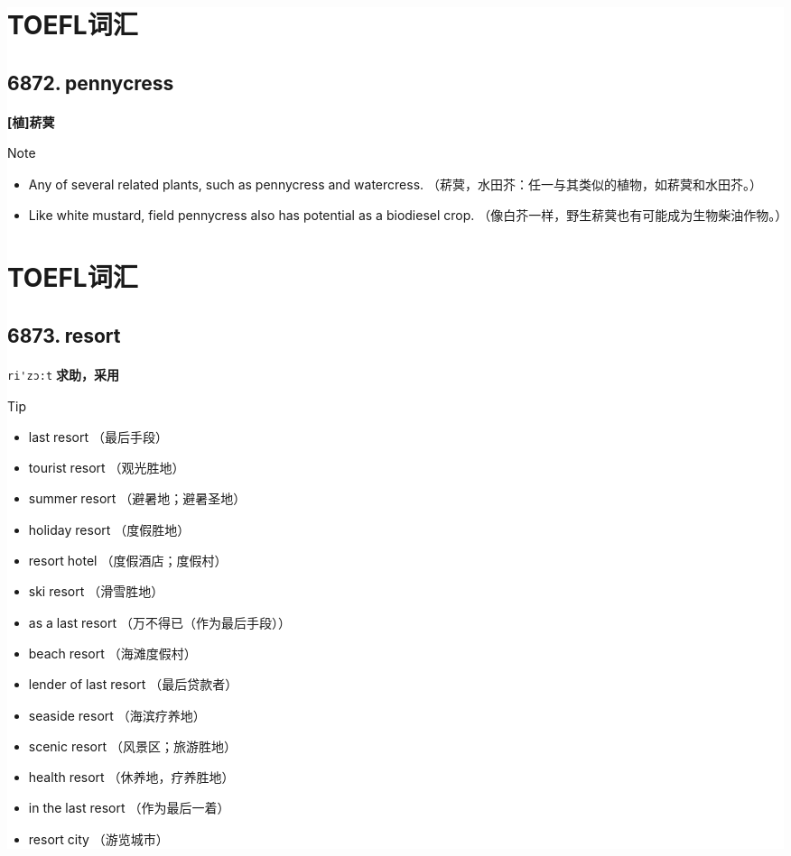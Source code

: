 # TOEFL词汇

## 6872. pennycress

**[植]菥蓂**

> [!NOTE]
>
> - Any of several related plants, such as pennycress and watercress. （菥蓂，水田芥：任一与其类似的植物，如菥蓂和水田芥。）
>
> - Like white mustard, field pennycress also has potential as a biodiesel crop. （像白芥一样，野生菥蓂也有可能成为生物柴油作物。）
>

# TOEFL词汇

## 6873. resort

`ri'zɔ:t`  **求助，采用**

> [!TIP]
>
> - last resort （最后手段）
>
> - tourist resort （观光胜地）
>
> - summer resort （避暑地；避暑圣地）
>
> - holiday resort （度假胜地）
>
> - resort hotel （度假酒店；度假村）
>
> - ski resort （滑雪胜地）
>
> - as a last resort （万不得已（作为最后手段））
>
> - beach resort （海滩度假村）
>
> - lender of last resort （最后贷款者）
>
> - seaside resort （海滨疗养地）
>
> - scenic resort （风景区；旅游胜地）
>
> - health resort （休养地，疗养胜地）
>
> - in the last resort （作为最后一着）
>
> - resort city （游览城市）
>
